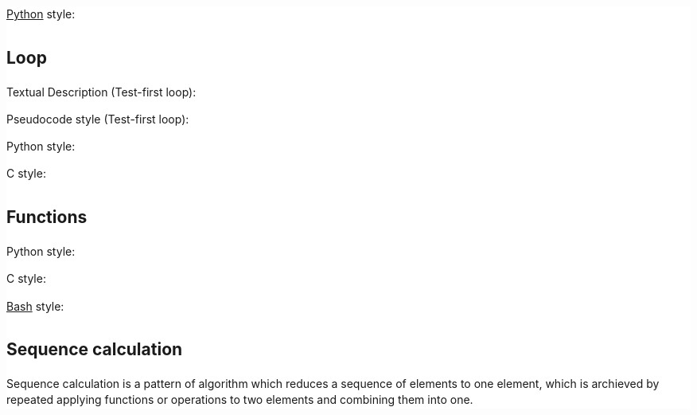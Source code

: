 [Python](https://docs.python.org/3/library/typing.html) style:

<iframe width="100%" style="aspect-ratio: 16/10; border:none;" loading="lazy" src="https://eurydia.github.io/project-structogram-builder-online/?preview=true&content=var%3A+Integer+%3A%3D+1%3B"></iframe>

## Loop

Textual Description (Test-first loop):

<iframe width="100%" style="aspect-ratio: 16/10; border:none;" loading="lazy" src="https://eurydia.github.io/project-structogram-builder-online/?preview=true&content=for+%28Repeat+until+%22condition%22%29+%7B%0A++processes%3B%0A%7D"></iframe>

Pseudocode style (Test-first loop):

<iframe width="100%" style="aspect-ratio: 16/10; border:none;" loading="lazy" src="https://eurydia.github.io/project-structogram-builder-online/?preview=true&content=for+%28i+%3D+%22something%22+TO+%22something+else%22%29+%7B%0A++processes%3B%0A%7D"></iframe>

Python style:

<iframe width="100%" style="aspect-ratio: 16/10; border:none;" loading="lazy" src="https://eurydia.github.io/project-structogram-builder-online/?preview=true&content=for+%28EACH+item+IN+container%29+%7B%7D"></iframe>

C style:

<iframe width="100%" style="aspect-ratio: 16/10; border:none;" loading="lazy" src="https://eurydia.github.io/project-structogram-builder-online/?preview=true&content=for+%28i+%3A%3D+FROM+a+TO+b+STEP+c%29+%7B%7D"></iframe>

## Functions

Python style:

<iframe width="100%" style="aspect-ratio: 16/10; border:none;" loading="lazy" src="https://eurydia.github.io/project-structogram-builder-online/?preview=true&content=def+sum%28a%3A+Integer%2C+b%3A+Integer%29%3A+Integer+%7B%7D"></iframe>

C style:

<iframe width="100%" style="aspect-ratio: 16/10; border:none;" loading="lazy" src="https://eurydia.github.io/project-structogram-builder-online/?preview=true&content=Integer+sum%28Integer+a%2C+Integer+b%29+%7B%7D"></iframe>

[Bash](https://www.gnu.org/software/bash/) style:

<iframe width="100%" style="aspect-ratio: 16/10; border:none;" loading="lazy" src="https://eurydia.github.io/project-structogram-builder-online/?preview=true&content=sum+%7B%7D"></iframe>

## Sequence calculation

Sequence calculation is a pattern of algorithm which reduces a sequence of elements to one element, which is archieved by repeated applying functions or operations to two elements and combining them into one.
